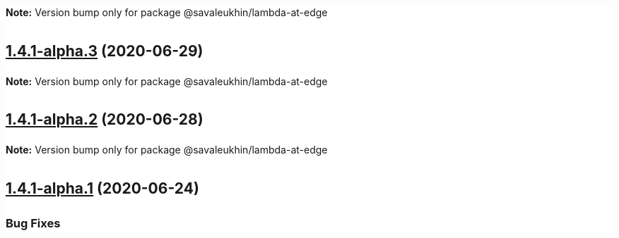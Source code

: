 **Note:** Version bump only for package @savaleukhin/lambda-at-edge

## [1.4.1-alpha.3](https://github.com/sleukhin/serverless-next.js/compare/@savaleukhin/lambda-at-edge@1.4.1-alpha.2...@savaleukhin/lambda-at-edge@1.4.1-alpha.3) (2020-06-29)

**Note:** Version bump only for package @savaleukhin/lambda-at-edge

## [1.4.1-alpha.2](https://github.com/sleukhin/serverless-next.js/compare/@savaleukhin/lambda-at-edge@1.4.1-alpha.1...@savaleukhin/lambda-at-edge@1.4.1-alpha.2) (2020-06-28)

**Note:** Version bump only for package @savaleukhin/lambda-at-edge

## [1.4.1-alpha.1](https://github.com/sleukhin/serverless-next.js/compare/@savaleukhin/lambda-at-edge@1.4.1-alpha.0...@savaleukhin/lambda-at-edge@1.4.1-alpha.1) (2020-06-24)

### Bug Fixes

